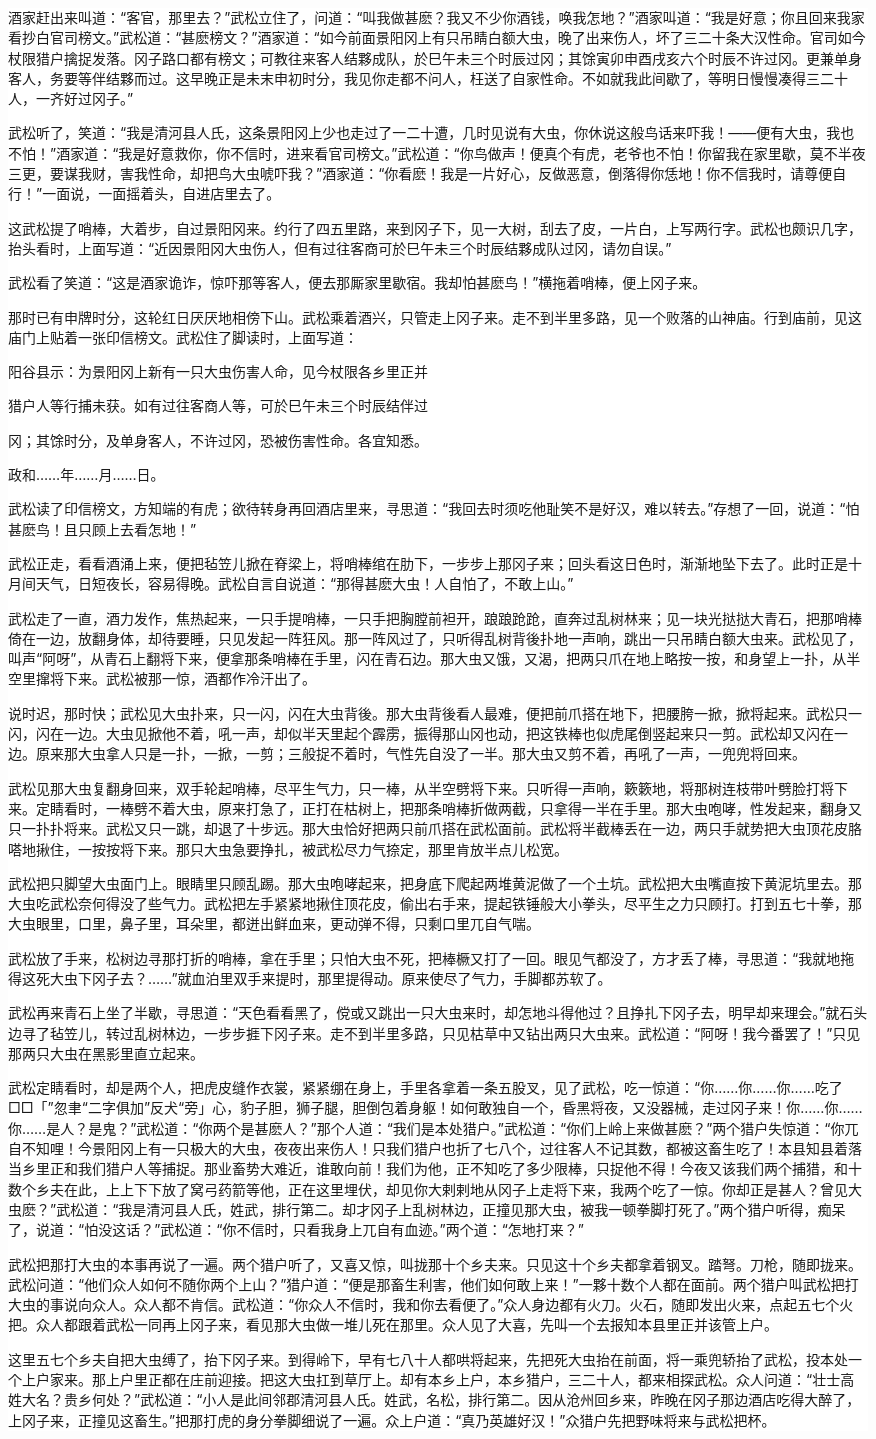 酒家赶出来叫道：“客官，那里去？”武松立住了，问道：“叫我做甚麽？我又不少你酒钱，唤我怎地？”酒家叫道：“我是好意；你且回来我家看抄白官司榜文。”武松道：“甚麽榜文？”酒家道：“如今前面景阳冈上有只吊睛白额大虫，晚了出来伤人，坏了三二十条大汉性命。官司如今杖限猎户擒捉发落。冈子路口都有榜文；可教往来客人结夥成队，於巳午未三个时辰过冈；其馀寅卯申酉戌亥六个时辰不许过冈。更兼单身客人，务要等伴结夥而过。这早晚正是未末申初时分，我见你走都不问人，枉送了自家性命。不如就我此间歇了，等明日慢慢凑得三二十人，一齐好过冈子。”  

武松听了，笑道：“我是清河县人氏，这条景阳冈上少也走过了一二十遭，几时见说有大虫，你休说这般鸟话来吓我！——便有大虫，我也不怕！”酒家道：“我是好意救你，你不信时，进来看官司榜文。”武松道：“你鸟做声！便真个有虎，老爷也不怕！你留我在家里歇，莫不半夜三更，要谋我财，害我性命，却把鸟大虫唬吓我？”酒家道：“你看麽！我是一片好心，反做恶意，倒落得你恁地！你不信我时，请尊便自行！”一面说，一面摇着头，自进店里去了。  

这武松提了哨棒，大着步，自过景阳冈来。约行了四五里路，来到冈子下，见一大树，刮去了皮，一片白，上写两行字。武松也颇识几字，抬头看时，上面写道：“近因景阳冈大虫伤人，但有过往客商可於巳午未三个时辰结夥成队过冈，请勿自误。”  

武松看了笑道：“这是酒家诡诈，惊吓那等客人，便去那厮家里歇宿。我却怕甚麽鸟！”横拖着哨棒，便上冈子来。  

那时已有申牌时分，这轮红日厌厌地相傍下山。武松乘着酒兴，只管走上冈子来。走不到半里多路，见一个败落的山神庙。行到庙前，见这庙门上贴着一张印信榜文。武松住了脚读时，上面写道：  

阳谷县示：为景阳冈上新有一只大虫伤害人命，见今杖限各乡里正并  

猎户人等行捕未获。如有过往客商人等，可於巳午未三个时辰结伴过  

冈；其馀时分，及单身客人，不许过冈，恐被伤害性命。各宜知悉。  

政和……年……月……日。  

武松读了印信榜文，方知端的有虎；欲待转身再回酒店里来，寻思道：“我回去时须吃他耻笑不是好汉，难以转去。”存想了一回，说道：“怕甚麽鸟！且只顾上去看怎地！”  

武松正走，看看酒涌上来，便把毡笠儿掀在脊梁上，将哨棒绾在肋下，一步步上那冈子来；回头看这日色时，渐渐地坠下去了。此时正是十月间天气，日短夜长，容易得晚。武松自言自说道：“那得甚麽大虫！人自怕了，不敢上山。”  

武松走了一直，酒力发作，焦热起来，一只手提哨棒，一只手把胸膛前袒开，踉踉跄跄，直奔过乱树林来；见一块光挞挞大青石，把那哨棒倚在一边，放翻身体，却待要睡，只见发起一阵狂风。那一阵风过了，只听得乱树背後扑地一声响，跳出一只吊睛白额大虫来。武松见了，叫声“阿呀”，从青石上翻将下来，便拿那条哨棒在手里，闪在青石边。那大虫又饿，又渴，把两只爪在地上略按一按，和身望上一扑，从半空里撺将下来。武松被那一惊，酒都作冷汗出了。  

说时迟，那时快；武松见大虫扑来，只一闪，闪在大虫背後。那大虫背後看人最难，便把前爪搭在地下，把腰胯一掀，掀将起来。武松只一闪，闪在一边。大虫见掀他不着，吼一声，却似半天里起个霹雳，振得那山冈也动，把这铁棒也似虎尾倒竖起来只一剪。武松却又闪在一边。原来那大虫拿人只是一扑，一掀，一剪；三般捉不着时，气性先自没了一半。那大虫又剪不着，再吼了一声，一兜兜将回来。  

武松见那大虫复翻身回来，双手轮起哨棒，尽平生气力，只一棒，从半空劈将下来。只听得一声响，簌簌地，将那树连枝带叶劈脸打将下来。定睛看时，一棒劈不着大虫，原来打急了，正打在枯树上，把那条哨棒折做两截，只拿得一半在手里。那大虫咆哮，性发起来，翻身又只一扑扑将来。武松又只一跳，却退了十步远。那大虫恰好把两只前爪搭在武松面前。武松将半截棒丢在一边，两只手就势把大虫顶花皮胳嗒地揪住，一按按将下来。那只大虫急要挣扎，被武松尽力气捺定，那里肯放半点儿松宽。  

武松把只脚望大虫面门上。眼睛里只顾乱踢。那大虫咆哮起来，把身底下爬起两堆黄泥做了一个土坑。武松把大虫嘴直按下黄泥坑里去。那大虫吃武松奈何得没了些气力。武松把左手紧紧地揪住顶花皮，偷出右手来，提起铁锤般大小拳头，尽平生之力只顾打。打到五七十拳，那大虫眼里，口里，鼻子里，耳朵里，都迸出鲜血来，更动弹不得，只剩口里兀自气喘。  

武松放了手来，松树边寻那打折的哨棒，拿在手里；只怕大虫不死，把棒橛又打了一回。眼见气都没了，方才丢了棒，寻思道：“我就地拖得这死大虫下冈子去？……”就血泊里双手来提时，那里提得动。原来使尽了气力，手脚都苏软了。  

武松再来青石上坐了半歇，寻思道：“天色看看黑了，傥或又跳出一只大虫来时，却怎地斗得他过？且挣扎下冈子去，明早却来理会。”就石头边寻了毡笠儿，转过乱树林边，一步步捱下冈子来。走不到半里多路，只见枯草中又钻出两只大虫来。武松道：“阿呀！我今番罢了！”只见那两只大虫在黑影里直立起来。  

武松定睛看时，却是两个人，把虎皮缝作衣裳，紧紧绷在身上，手里各拿着一条五股叉，见了武松，吃一惊道：“你……你……你……吃了□□「”忽聿“二字俱加”反犬“旁」心，豹子胆，狮子腿，胆倒包着身躯！如何敢独自一个，昏黑将夜，又没器械，走过冈子来！你……你……你……是人？是鬼？”武松道：“你两个是甚麽人？”那个人道：“我们是本处猎户。”武松道：“你们上岭上来做甚麽？”两个猎户失惊道：“你兀自不知哩！今景阳冈上有一只极大的大虫，夜夜出来伤人！只我们猎户也折了七八个，过往客人不记其数，都被这畜生吃了！本县知县着落当乡里正和我们猎户人等捕捉。那业畜势大难近，谁敢向前！我们为他，正不知吃了多少限棒，只捉他不得！今夜又该我们两个捕猎，和十数个乡夫在此，上上下下放了窝弓药箭等他，正在这里埋伏，却见你大剌剌地从冈子上走将下来，我两个吃了一惊。你却正是甚人？曾见大虫麽？”武松道：“我是清河县人氏，姓武，排行第二。却才冈子上乱树林边，正撞见那大虫，被我一顿拳脚打死了。”两个猎户听得，痴呆了，说道：“怕没这话？”武松道：“你不信时，只看我身上兀自有血迹。”两个道：“怎地打来？”  

武松把那打大虫的本事再说了一遍。两个猎户听了，又喜又惊，叫拢那十个乡夫来。只见这十个乡夫都拿着钢叉。踏弩。刀枪，随即拢来。武松问道：“他们众人如何不随你两个上山？”猎户道：“便是那畜生利害，他们如何敢上来！”一夥十数个人都在面前。两个猎户叫武松把打大虫的事说向众人。众人都不肯信。武松道：“你众人不信时，我和你去看便了。”众人身边都有火刀。火石，随即发出火来，点起五七个火把。众人都跟着武松一同再上冈子来，看见那大虫做一堆儿死在那里。众人见了大喜，先叫一个去报知本县里正并该管上户。  

这里五七个乡夫自把大虫缚了，抬下冈子来。到得岭下，早有七八十人都哄将起来，先把死大虫抬在前面，将一乘兜轿抬了武松，投本处一个上户家来。那上户里正都在庄前迎接。把这大虫扛到草厅上。却有本乡上户，本乡猎户，三二十人，都来相探武松。众人问道：“壮士高姓大名？贵乡何处？”武松道：“小人是此间邻郡清河县人氏。姓武，名松，排行第二。因从沧州回乡来，昨晚在冈子那边酒店吃得大醉了，上冈子来，正撞见这畜生。”把那打虎的身分拳脚细说了一遍。众上户道：“真乃英雄好汉！”众猎户先把野味将来与武松把杯。  
